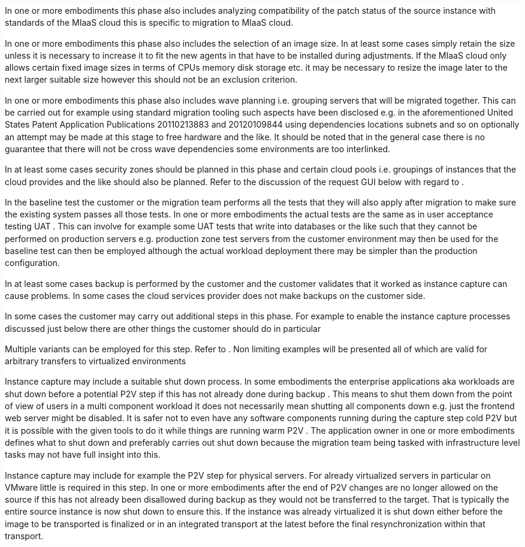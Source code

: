 In one or more embodiments this phase also includes analyzing compatibility of the patch status of the source instance with standards of the MIaaS cloud this is specific to migration to MIaaS cloud.

In one or more embodiments this phase also includes the selection of an image size. In at least some cases simply retain the size unless it is necessary to increase it to fit the new agents in that have to be installed during adjustments. If the MIaaS cloud only allows certain fixed image sizes in terms of CPUs memory disk storage etc. it may be necessary to resize the image later to the next larger suitable size however this should not be an exclusion criterion.

In one or more embodiments this phase also includes wave planning i.e. grouping servers that will be migrated together. This can be carried out for example using standard migration tooling such aspects have been disclosed e.g. in the aforementioned United States Patent Application Publications 20110213883 and 20120109844 using dependencies locations subnets and so on optionally an attempt may be made at this stage to free hardware and the like. It should be noted that in the general case there is no guarantee that there will not be cross wave dependencies some environments are too interlinked.

In at least some cases security zones should be planned in this phase and certain cloud pools i.e. groupings of instances that the cloud provides and the like should also be planned. Refer to the discussion of the request GUI below with regard to .

In the baseline test the customer or the migration team performs all the tests that they will also apply after migration to make sure the existing system passes all those tests. In one or more embodiments the actual tests are the same as in user acceptance testing UAT . This can involve for example some UAT tests that write into databases or the like such that they cannot be performed on production servers e.g. production zone test servers from the customer environment may then be used for the baseline test can then be employed although the actual workload deployment there may be simpler than the production configuration.

In at least some cases backup is performed by the customer and the customer validates that it worked as instance capture can cause problems. In some cases the cloud services provider does not make backups on the customer side.

In some cases the customer may carry out additional steps in this phase. For example to enable the instance capture processes discussed just below there are other things the customer should do in particular 

Multiple variants can be employed for this step. Refer to . Non limiting examples will be presented all of which are valid for arbitrary transfers to virtualized environments 

Instance capture may include a suitable shut down process. In some embodiments the enterprise applications aka workloads are shut down before a potential P2V step if this has not already done during backup . This means to shut them down from the point of view of users in a multi component workload it does not necessarily mean shutting all components down e.g. just the frontend web server might be disabled. It is safer not to even have any software components running during the capture step cold P2V but it is possible with the given tools to do it while things are running warm P2V . The application owner in one or more embodiments defines what to shut down and preferably carries out shut down because the migration team being tasked with infrastructure level tasks may not have full insight into this.

Instance capture may include for example the P2V step for physical servers. For already virtualized servers in particular on VMware little is required in this step. In one or more embodiments after the end of P2V changes are no longer allowed on the source if this has not already been disallowed during backup as they would not be transferred to the target. That is typically the entire source instance is now shut down to ensure this. If the instance was already virtualized it is shut down either before the image to be transported is finalized or in an integrated transport at the latest before the final resynchronization within that transport.
